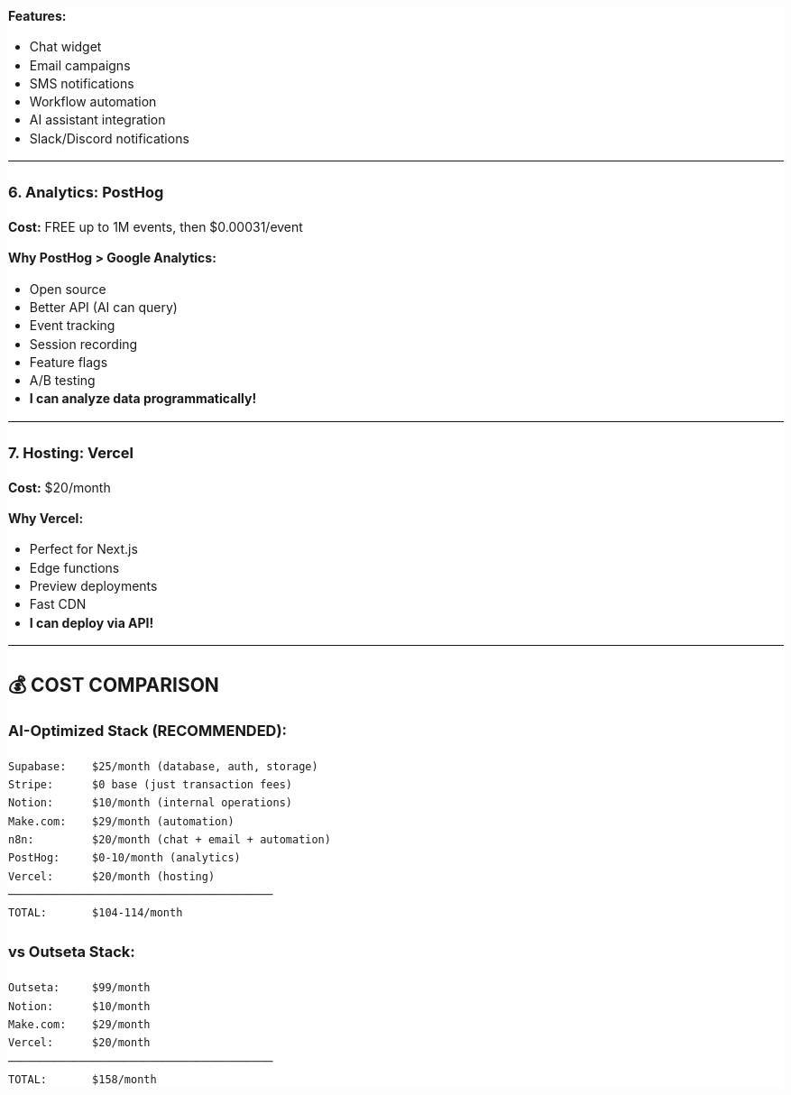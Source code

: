**Features:**
- Chat widget
- Email campaigns
- SMS notifications
- Workflow automation
- AI assistant integration
- Slack/Discord notifications

---

### **6. Analytics: PostHog**
**Cost:** FREE up to 1M events, then $0.00031/event

**Why PostHog > Google Analytics:**
- Open source
- Better API (AI can query)
- Event tracking
- Session recording
- Feature flags
- A/B testing
- **I can analyze data programmatically!**

---

### **7. Hosting: Vercel**
**Cost:** $20/month

**Why Vercel:**
- Perfect for Next.js
- Edge functions
- Preview deployments
- Fast CDN
- **I can deploy via API!**

---

## 💰 COST COMPARISON

### **AI-Optimized Stack (RECOMMENDED):**
```
Supabase:    $25/month (database, auth, storage)
Stripe:      $0 base (just transaction fees)
Notion:      $10/month (internal operations)
Make.com:    $29/month (automation)
n8n:         $20/month (chat + email + automation)
PostHog:     $0-10/month (analytics)
Vercel:      $20/month (hosting)
─────────────────────────────────────────
TOTAL:       $104-114/month
```

### **vs Outseta Stack:**
```
Outseta:     $99/month
Notion:      $10/month
Make.com:    $29/month
Vercel:      $20/month
─────────────────────────────────────────
TOTAL:       $158/month
```
